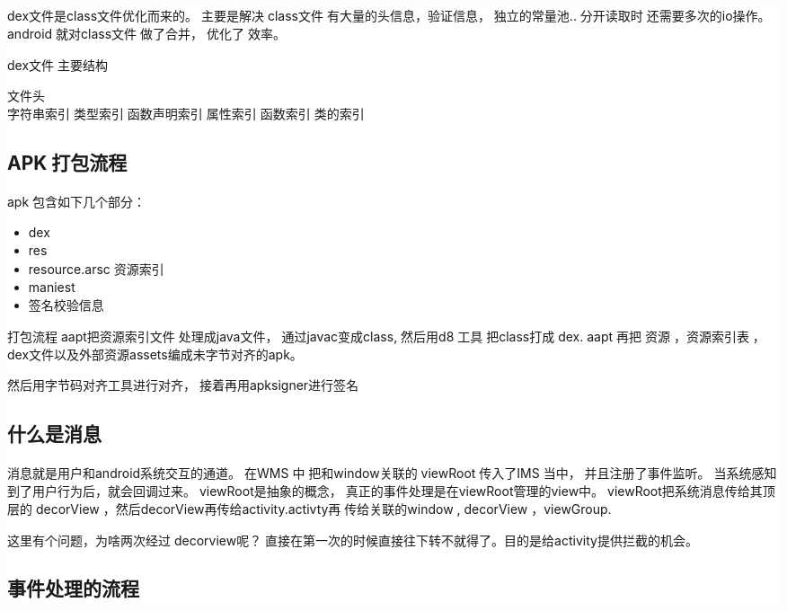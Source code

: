 

dex文件是class文件优化而来的。
主要是解决 class文件 有大量的头信息，验证信息， 独立的常量池..
分开读取时 还需要多次的io操作。
android 就对class文件 做了合并， 优化了 效率。

dex文件 主要结构

文件头  
字符串索引
类型索引
函数声明索引
属性索引
函数索引
类的索引



## APK 打包流程



apk 包含如下几个部分：

- dex
- res
- resource.arsc 资源索引
- maniest
- 签名校验信息



打包流程
aapt把资源索引文件  处理成java文件， 通过javac变成class,
然后用d8 工具  把class打成 dex.
aapt 再把 资源  ，资源索引表 ， dex文件以及外部资源assets编成未字节对齐的apk。

然后用字节码对齐工具进行对齐， 接着再用apksigner进行签名





## 什么是消息



消息就是用户和android系统交互的通道。
在WMS 中 把和window关联的 viewRoot 传入了IMS 当中， 并且注册了事件监听。
当系统感知到了用户行为后，就会回调过来。
viewRoot是抽象的概念， 真正的事件处理是在viewRoot管理的view中。
viewRoot把系统消息传给其顶层的 decorView ，然后decorView再传给activity.activty再 传给关联的window  , decorView ，viewGroup.

这里有个问题，为啥两次经过 decorview呢？
直接在第一次的时候直接往下转不就得了。目的是给activity提供拦截的机会。



## 事件处理的流程
